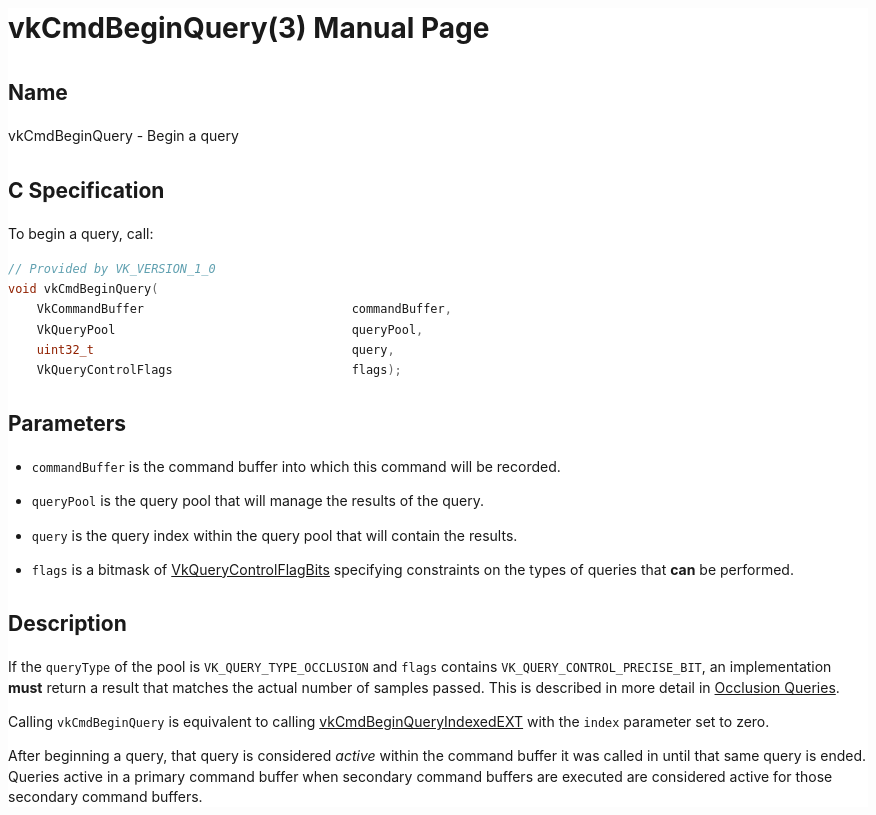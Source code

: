 # vkCmdBeginQuery(3) Manual Page

## Name

vkCmdBeginQuery - Begin a query



## <a href="#_c_specification" class="anchor"></a>C Specification

To begin a query, call:

``` c
// Provided by VK_VERSION_1_0
void vkCmdBeginQuery(
    VkCommandBuffer                             commandBuffer,
    VkQueryPool                                 queryPool,
    uint32_t                                    query,
    VkQueryControlFlags                         flags);
```

## <a href="#_parameters" class="anchor"></a>Parameters

- `commandBuffer` is the command buffer into which this command will be
  recorded.

- `queryPool` is the query pool that will manage the results of the
  query.

- `query` is the query index within the query pool that will contain the
  results.

- `flags` is a bitmask of
  [VkQueryControlFlagBits](https://registry.khronos.org/vulkan/specs/1.3-extensions/man/html/VkQueryControlFlagBits.html) specifying
  constraints on the types of queries that **can** be performed.

## <a href="#_description" class="anchor"></a>Description

If the `queryType` of the pool is `VK_QUERY_TYPE_OCCLUSION` and `flags`
contains `VK_QUERY_CONTROL_PRECISE_BIT`, an implementation **must**
return a result that matches the actual number of samples passed. This
is described in more detail in <a
href="https://registry.khronos.org/vulkan/specs/1.3-extensions/html/vkspec.html#queries-occlusion"
target="_blank" rel="noopener">Occlusion Queries</a>.

Calling `vkCmdBeginQuery` is equivalent to calling
[vkCmdBeginQueryIndexedEXT](https://registry.khronos.org/vulkan/specs/1.3-extensions/man/html/vkCmdBeginQueryIndexedEXT.html) with the
`index` parameter set to zero.

After beginning a query, that query is considered *active* within the
command buffer it was called in until that same query is ended. Queries
active in a primary command buffer when secondary command buffers are
executed are considered active for those secondary command buffers.
